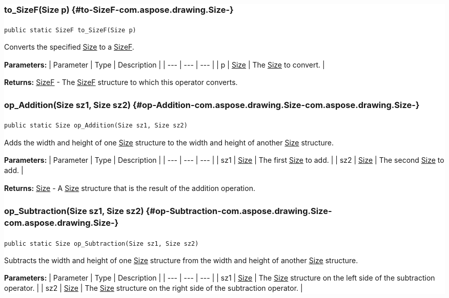 ### to_SizeF(Size p) {#to-SizeF-com.aspose.drawing.Size-}
```
public static SizeF to_SizeF(Size p)
```


Converts the specified [Size](../../com.aspose.drawing/size) to a [SizeF](../../com.aspose.drawing/sizef).

**Parameters:**
| Parameter | Type | Description |
| --- | --- | --- |
| p | [Size](../../com.aspose.drawing/size) | The [Size](../../com.aspose.drawing/size) to convert. |

**Returns:**
[SizeF](../../com.aspose.drawing/sizef) - The [SizeF](../../com.aspose.drawing/sizef) structure to which this operator converts.
### op_Addition(Size sz1, Size sz2) {#op-Addition-com.aspose.drawing.Size-com.aspose.drawing.Size-}
```
public static Size op_Addition(Size sz1, Size sz2)
```


Adds the width and height of one [Size](../../com.aspose.drawing/size) structure to the width and height of another [Size](../../com.aspose.drawing/size) structure.

**Parameters:**
| Parameter | Type | Description |
| --- | --- | --- |
| sz1 | [Size](../../com.aspose.drawing/size) | The first [Size](../../com.aspose.drawing/size) to add. |
| sz2 | [Size](../../com.aspose.drawing/size) | The second [Size](../../com.aspose.drawing/size) to add. |

**Returns:**
[Size](../../com.aspose.drawing/size) - A [Size](../../com.aspose.drawing/size) structure that is the result of the addition operation.
### op_Subtraction(Size sz1, Size sz2) {#op-Subtraction-com.aspose.drawing.Size-com.aspose.drawing.Size-}
```
public static Size op_Subtraction(Size sz1, Size sz2)
```


Subtracts the width and height of one [Size](../../com.aspose.drawing/size) structure from the width and height of another [Size](../../com.aspose.drawing/size) structure.

**Parameters:**
| Parameter | Type | Description |
| --- | --- | --- |
| sz1 | [Size](../../com.aspose.drawing/size) | The [Size](../../com.aspose.drawing/size) structure on the left side of the subtraction operator. |
| sz2 | [Size](../../com.aspose.drawing/size) | The [Size](../../com.aspose.drawing/size) structure on the right side of the subtraction operator. |
